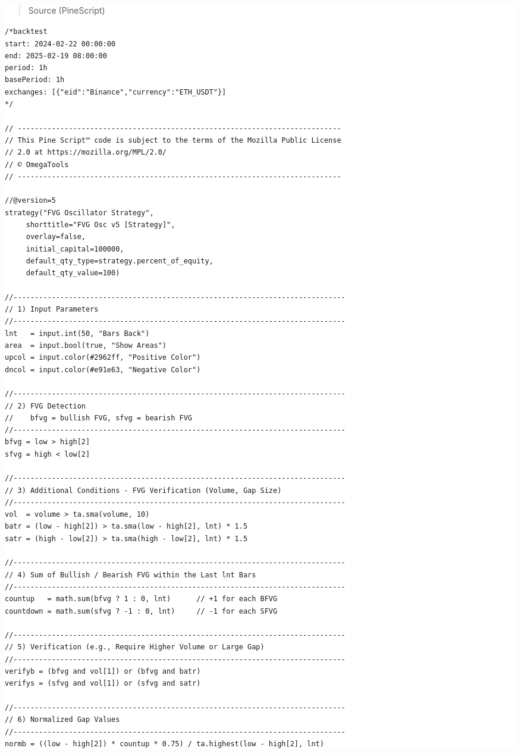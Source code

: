 

> Source (PineScript)

``` pinescript
/*backtest
start: 2024-02-22 00:00:00
end: 2025-02-19 08:00:00
period: 1h
basePeriod: 1h
exchanges: [{"eid":"Binance","currency":"ETH_USDT"}]
*/

// ----------------------------------------------------------------------------
// This Pine Script™ code is subject to the terms of the Mozilla Public License
// 2.0 at https://mozilla.org/MPL/2.0/
// © OmegaTools
// ----------------------------------------------------------------------------

//@version=5
strategy("FVG Oscillator Strategy", 
     shorttitle="FVG Osc v5 [Strategy]", 
     overlay=false, 
     initial_capital=100000, 
     default_qty_type=strategy.percent_of_equity, 
     default_qty_value=100)

//------------------------------------------------------------------------------
// 1) Input Parameters
//------------------------------------------------------------------------------
lnt   = input.int(50, "Bars Back")
area  = input.bool(true, "Show Areas")
upcol = input.color(#2962ff, "Positive Color")
dncol = input.color(#e91e63, "Negative Color")

//------------------------------------------------------------------------------
// 2) FVG Detection
//    bfvg = bullish FVG, sfvg = bearish FVG
//------------------------------------------------------------------------------
bfvg = low > high[2]
sfvg = high < low[2]

//------------------------------------------------------------------------------
// 3) Additional Conditions - FVG Verification (Volume, Gap Size)
//------------------------------------------------------------------------------
vol  = volume > ta.sma(volume, 10)
batr = (low - high[2]) > ta.sma(low - high[2], lnt) * 1.5
satr = (high - low[2]) > ta.sma(high - low[2], lnt) * 1.5

//------------------------------------------------------------------------------
// 4) Sum of Bullish / Bearish FVG within the Last lnt Bars
//------------------------------------------------------------------------------
countup   = math.sum(bfvg ? 1 : 0, lnt)      // +1 for each BFVG
countdown = math.sum(sfvg ? -1 : 0, lnt)     // -1 for each SFVG

//------------------------------------------------------------------------------
// 5) Verification (e.g., Require Higher Volume or Large Gap)
//------------------------------------------------------------------------------
verifyb = (bfvg and vol[1]) or (bfvg and batr)
verifys = (sfvg and vol[1]) or (sfvg and satr)

//------------------------------------------------------------------------------
// 6) Normalized Gap Values
//------------------------------------------------------------------------------
normb = ((low - high[2]) * countup * 0.75) / ta.highest(low - high[2], lnt)
```